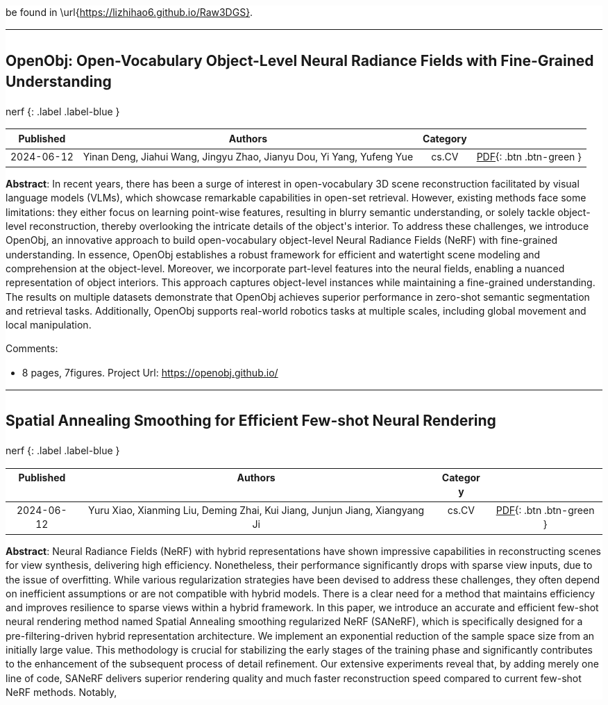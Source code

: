 be found in \url{https://lizhihao6.github.io/Raw3DGS}.



---

## OpenObj: Open-Vocabulary Object-Level Neural Radiance Fields with  Fine-Grained Understanding

nerf
{: .label .label-blue }

| Published | Authors | Category | |
|:---:|:---:|:---:|:---:|
| 2024-06-12 | Yinan Deng, Jiahui Wang, Jingyu Zhao, Jianyu Dou, Yi Yang, Yufeng Yue | cs.CV | [PDF](http://arxiv.org/pdf/2406.08009v1){: .btn .btn-green } |

**Abstract**: In recent years, there has been a surge of interest in open-vocabulary 3D
scene reconstruction facilitated by visual language models (VLMs), which
showcase remarkable capabilities in open-set retrieval. However, existing
methods face some limitations: they either focus on learning point-wise
features, resulting in blurry semantic understanding, or solely tackle
object-level reconstruction, thereby overlooking the intricate details of the
object's interior. To address these challenges, we introduce OpenObj, an
innovative approach to build open-vocabulary object-level Neural Radiance
Fields (NeRF) with fine-grained understanding. In essence, OpenObj establishes
a robust framework for efficient and watertight scene modeling and
comprehension at the object-level. Moreover, we incorporate part-level features
into the neural fields, enabling a nuanced representation of object interiors.
This approach captures object-level instances while maintaining a fine-grained
understanding. The results on multiple datasets demonstrate that OpenObj
achieves superior performance in zero-shot semantic segmentation and retrieval
tasks. Additionally, OpenObj supports real-world robotics tasks at multiple
scales, including global movement and local manipulation.

Comments:
- 8 pages, 7figures. Project Url: https://openobj.github.io/

---

## Spatial Annealing Smoothing for Efficient Few-shot Neural Rendering

nerf
{: .label .label-blue }

| Published | Authors | Category | |
|:---:|:---:|:---:|:---:|
| 2024-06-12 | Yuru Xiao, Xianming Liu, Deming Zhai, Kui Jiang, Junjun Jiang, Xiangyang Ji | cs.CV | [PDF](http://arxiv.org/pdf/2406.07828v1){: .btn .btn-green } |

**Abstract**: Neural Radiance Fields (NeRF) with hybrid representations have shown
impressive capabilities in reconstructing scenes for view synthesis, delivering
high efficiency. Nonetheless, their performance significantly drops with sparse
view inputs, due to the issue of overfitting. While various regularization
strategies have been devised to address these challenges, they often depend on
inefficient assumptions or are not compatible with hybrid models. There is a
clear need for a method that maintains efficiency and improves resilience to
sparse views within a hybrid framework. In this paper, we introduce an accurate
and efficient few-shot neural rendering method named Spatial Annealing
smoothing regularized NeRF (SANeRF), which is specifically designed for a
pre-filtering-driven hybrid representation architecture. We implement an
exponential reduction of the sample space size from an initially large value.
This methodology is crucial for stabilizing the early stages of the training
phase and significantly contributes to the enhancement of the subsequent
process of detail refinement. Our extensive experiments reveal that, by adding
merely one line of code, SANeRF delivers superior rendering quality and much
faster reconstruction speed compared to current few-shot NeRF methods. Notably,